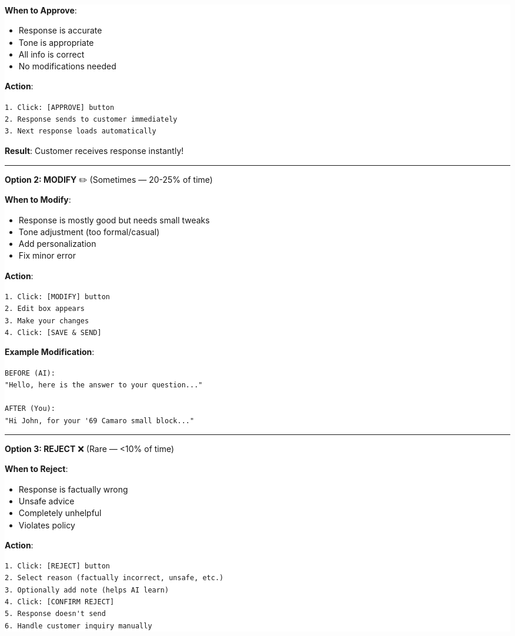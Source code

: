 **When to Approve**:
- Response is accurate
- Tone is appropriate
- All info is correct
- No modifications needed

**Action**:
```
1. Click: [APPROVE] button
2. Response sends to customer immediately
3. Next response loads automatically
```

**Result**: Customer receives response instantly!

---

**Option 2: MODIFY** ✏️ (Sometimes — 20-25% of time)

**When to Modify**:
- Response is mostly good but needs small tweaks
- Tone adjustment (too formal/casual)
- Add personalization
- Fix minor error

**Action**:
```
1. Click: [MODIFY] button
2. Edit box appears
3. Make your changes
4. Click: [SAVE & SEND]
```

**Example Modification**:
```
BEFORE (AI):
"Hello, here is the answer to your question..."

AFTER (You):
"Hi John, for your '69 Camaro small block..."
```

---

**Option 3: REJECT** ❌ (Rare — <10% of time)

**When to Reject**:
- Response is factually wrong
- Unsafe advice
- Completely unhelpful
- Violates policy

**Action**:
```
1. Click: [REJECT] button
2. Select reason (factually incorrect, unsafe, etc.)
3. Optionally add note (helps AI learn)
4. Click: [CONFIRM REJECT]
5. Response doesn't send
6. Handle customer inquiry manually
```
